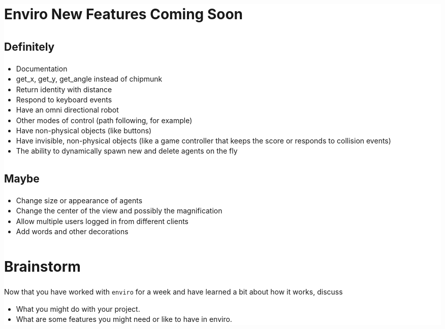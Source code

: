 Enviro New Features Coming Soon
===

Definitely
---
- Documentation
- get_x, get_y, get_angle instead of chipmunk
- Return identity with distance
- Respond to keyboard events
- Have an omni directional robot
- Other modes of control (path following, for example)
- Have non-physical objects (like buttons)
- Have invisible, non-physical objects (like a game controller that keeps the score or responds to collision events)
- The ability to dynamically spawn new and delete agents on the fly

Maybe
---
- Change size or appearance of agents
- Change the center of the view and possibly the magnification
- Allow multiple users logged in from different clients
- Add words and other decorations

Brainstorm
===

Now that you have worked with `enviro` for a week and have learned a bit about how it works, discuss
- What you might do with your project.
- What are some features you might need or like to have in enviro.